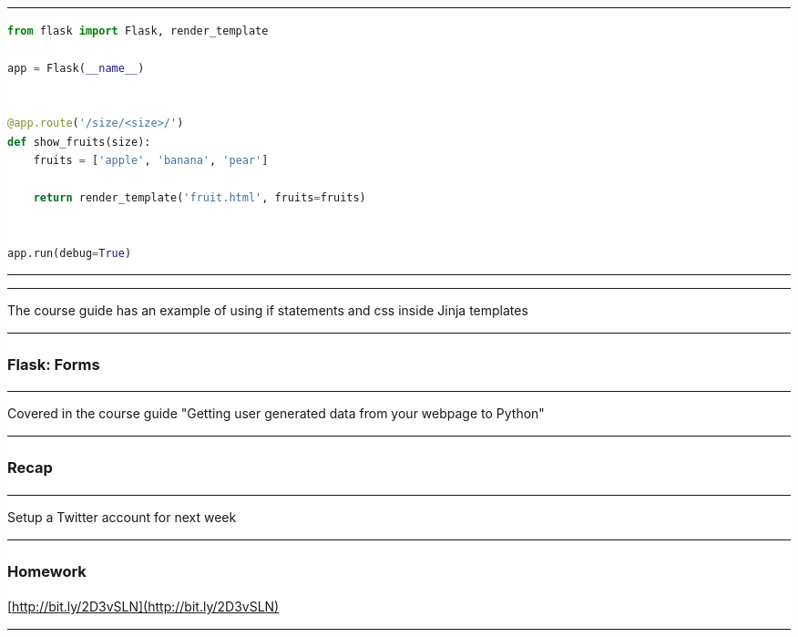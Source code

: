 ----

``` python
from flask import Flask, render_template

app = Flask(__name__)


@app.route('/size/<size>/')
def show_fruits(size):
    fruits = ['apple', 'banana', 'pear']

    return render_template('fruit.html', fruits=fruits)


app.run(debug=True)
```

----

----

The course guide has an example of using if statements and css inside Jinja templates

---

### Flask: Forms

----

Covered in the course guide "Getting user generated data from your webpage to Python"

---

### Recap

---

Setup a Twitter account for next week

---

### Homework

[http://bit.ly/2D3vSLN](http://bit.ly/2D3vSLN)

----
